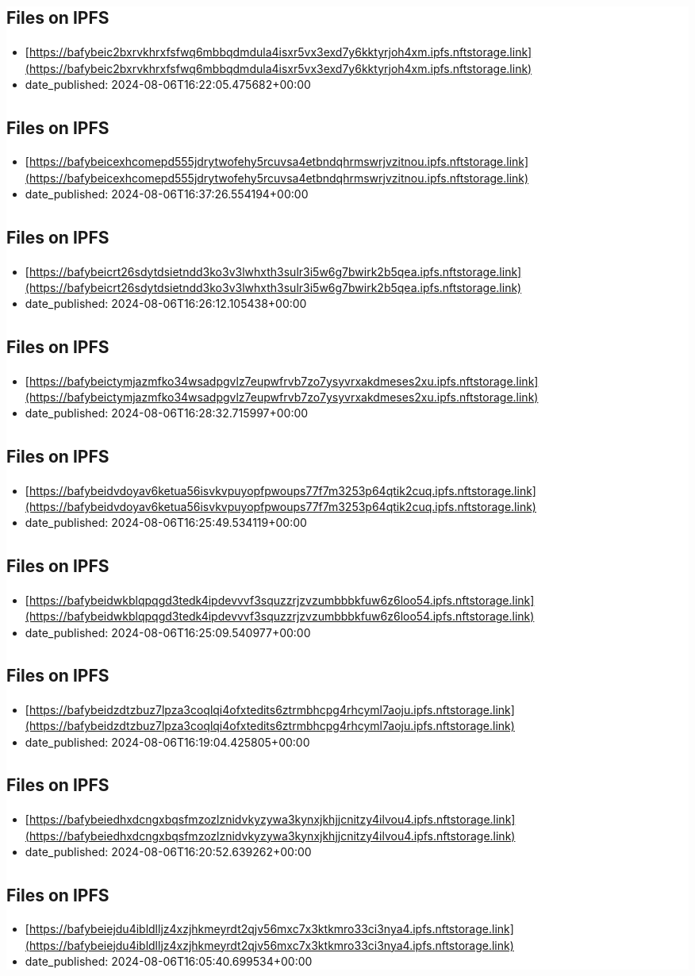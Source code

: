  ## Files on IPFS
 - [https://bafybeic2bxrvkhrxfsfwq6mbbqdmdula4isxr5vx3exd7y6kktyrjoh4xm.ipfs.nftstorage.link](https://bafybeic2bxrvkhrxfsfwq6mbbqdmdula4isxr5vx3exd7y6kktyrjoh4xm.ipfs.nftstorage.link)
 - date_published: 2024-08-06T16:22:05.475682+00:00

 ## Files on IPFS
 - [https://bafybeicexhcomepd555jdrytwofehy5rcuvsa4etbndqhrmswrjvzitnou.ipfs.nftstorage.link](https://bafybeicexhcomepd555jdrytwofehy5rcuvsa4etbndqhrmswrjvzitnou.ipfs.nftstorage.link)
 - date_published: 2024-08-06T16:37:26.554194+00:00

 ## Files on IPFS
 - [https://bafybeicrt26sdytdsietndd3ko3v3lwhxth3sulr3i5w6g7bwirk2b5qea.ipfs.nftstorage.link](https://bafybeicrt26sdytdsietndd3ko3v3lwhxth3sulr3i5w6g7bwirk2b5qea.ipfs.nftstorage.link)
 - date_published: 2024-08-06T16:26:12.105438+00:00

 ## Files on IPFS
 - [https://bafybeictymjazmfko34wsadpgvlz7eupwfrvb7zo7ysyvrxakdmeses2xu.ipfs.nftstorage.link](https://bafybeictymjazmfko34wsadpgvlz7eupwfrvb7zo7ysyvrxakdmeses2xu.ipfs.nftstorage.link)
 - date_published: 2024-08-06T16:28:32.715997+00:00

 ## Files on IPFS
 - [https://bafybeidvdoyav6ketua56isvkvpuyopfpwoups77f7m3253p64qtik2cuq.ipfs.nftstorage.link](https://bafybeidvdoyav6ketua56isvkvpuyopfpwoups77f7m3253p64qtik2cuq.ipfs.nftstorage.link)
 - date_published: 2024-08-06T16:25:49.534119+00:00

 ## Files on IPFS
 - [https://bafybeidwkblqpqgd3tedk4ipdevvvf3squzzrjzvzumbbbkfuw6z6loo54.ipfs.nftstorage.link](https://bafybeidwkblqpqgd3tedk4ipdevvvf3squzzrjzvzumbbbkfuw6z6loo54.ipfs.nftstorage.link)
 - date_published: 2024-08-06T16:25:09.540977+00:00

 ## Files on IPFS
 - [https://bafybeidzdtzbuz7lpza3coqlqi4ofxtedits6ztrmbhcpg4rhcyml7aoju.ipfs.nftstorage.link](https://bafybeidzdtzbuz7lpza3coqlqi4ofxtedits6ztrmbhcpg4rhcyml7aoju.ipfs.nftstorage.link)
 - date_published: 2024-08-06T16:19:04.425805+00:00

 ## Files on IPFS
 - [https://bafybeiedhxdcngxbqsfmzozlznidvkyzywa3kynxjkhjjcnitzy4ilvou4.ipfs.nftstorage.link](https://bafybeiedhxdcngxbqsfmzozlznidvkyzywa3kynxjkhjjcnitzy4ilvou4.ipfs.nftstorage.link)
 - date_published: 2024-08-06T16:20:52.639262+00:00

 ## Files on IPFS
 - [https://bafybeiejdu4ibldlljz4xzjhkmeyrdt2qjv56mxc7x3ktkmro33ci3nya4.ipfs.nftstorage.link](https://bafybeiejdu4ibldlljz4xzjhkmeyrdt2qjv56mxc7x3ktkmro33ci3nya4.ipfs.nftstorage.link)
 - date_published: 2024-08-06T16:05:40.699534+00:00
